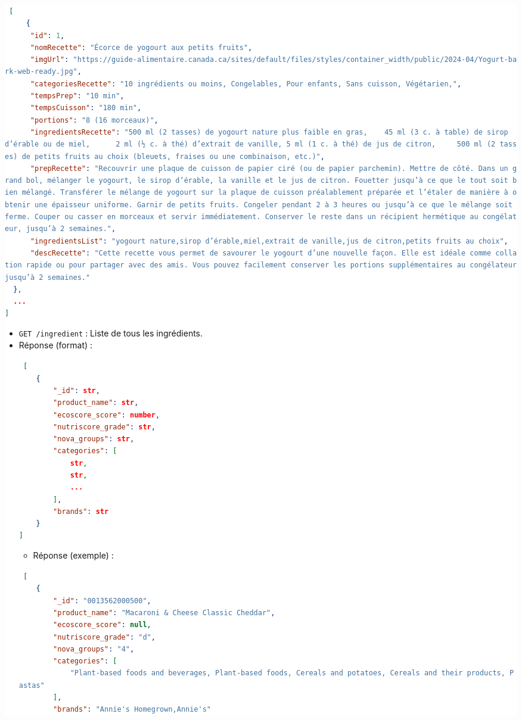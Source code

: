   ```json 
   [
       {
        "id": 1,
        "nomRecette": "Écorce de yogourt aux petits fruits",
        "imgUrl": "https://guide-alimentaire.canada.ca/sites/default/files/styles/container_width/public/2024-04/Yogurt-bark-web-ready.jpg",
        "categoriesRecette": "10 ingrédients ou moins, Congelables, Pour enfants, Sans cuisson, Végétarien,",
        "tempsPrep": "10 min",
        "tempsCuisson": "180 min",
        "portions": "8 (16 morceaux)",
        "ingredientsRecette": "500 ml (2 tasses) de yogourt nature plus faible en gras,    45 ml (3 c. à table) de sirop d’érable ou de miel,      2 ml (½ c. à thé) d’extrait de vanille, 5 ml (1 c. à thé) de jus de citron,     500 ml (2 tasses) de petits fruits au choix (bleuets, fraises ou une combinaison, etc.)",
        "prepRecette": "Recouvrir une plaque de cuisson de papier ciré (ou de papier parchemin). Mettre de côté. Dans un grand bol, mélanger le yogourt, le sirop d’érable, la vanille et le jus de citron. Fouetter jusqu’à ce que le tout soit bien mélangé. Transférer le mélange de yogourt sur la plaque de cuisson préalablement préparée et l’étaler de manière à obtenir une épaisseur uniforme. Garnir de petits fruits. Congeler pendant 2 à 3 heures ou jusqu’à ce que le mélange soit ferme. Couper ou casser en morceaux et servir immédiatement. Conserver le reste dans un récipient hermétique au congélateur, jusqu’à 2 semaines.",
        "ingredientsList": "yogourt nature,sirop d’érable,miel,extrait de vanille,jus de citron,petits fruits au choix",
        "descRecette": "Cette recette vous permet de savourer le yogourt d’une nouvelle façon. Elle est idéale comme collation rapide ou pour partager avec des amis. Vous pouvez facilement conserver les portions supplémentaires au congélateur jusqu’à 2 semaines."
    },
    ...
  ]
  ```
- `GET /ingredient` : Liste de tous les ingrédients.
- Réponse (format) :
  ```json 
   [
      {
          "_id": str,
          "product_name": str,
          "ecoscore_score": number,
          "nutriscore_grade": str,
          "nova_groups": str,
          "categories": [
              str,
              str,
              ...
          ],
          "brands": str
      }
  ]
  ```
  - Réponse (exemple) :
  ```json 
   [
      {
          "_id": "0013562000500",
          "product_name": "Macaroni & Cheese Classic Cheddar",
          "ecoscore_score": null,
          "nutriscore_grade": "d",
          "nova_groups": "4",
          "categories": [
              "Plant-based foods and beverages, Plant-based foods, Cereals and potatoes, Cereals and their products, Pastas"
          ],
          "brands": "Annie's Homegrown,Annie's"
  ```